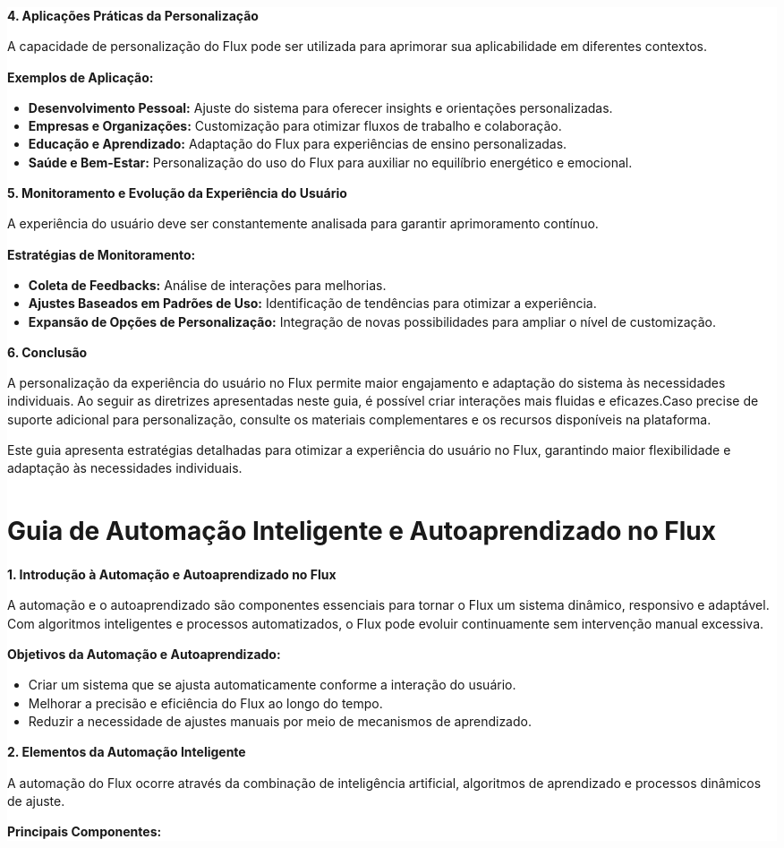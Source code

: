 **4\. Aplicações Práticas da Personalização**

A capacidade de personalização do Flux pode ser utilizada para aprimorar sua aplicabilidade em diferentes contextos.

**Exemplos de Aplicação:**

* **Desenvolvimento Pessoal:** Ajuste do sistema para oferecer insights e orientações personalizadas.  
* **Empresas e Organizações:** Customização para otimizar fluxos de trabalho e colaboração.  
* **Educação e Aprendizado:** Adaptação do Flux para experiências de ensino personalizadas.  
* **Saúde e Bem-Estar:** Personalização do uso do Flux para auxiliar no equilíbrio energético e emocional.

**5\. Monitoramento e Evolução da Experiência do Usuário**

A experiência do usuário deve ser constantemente analisada para garantir aprimoramento contínuo.

**Estratégias de Monitoramento:**

* **Coleta de Feedbacks:** Análise de interações para melhorias.  
* **Ajustes Baseados em Padrões de Uso:** Identificação de tendências para otimizar a experiência.  
* **Expansão de Opções de Personalização:** Integração de novas possibilidades para ampliar o nível de customização.

**6\. Conclusão**

A personalização da experiência do usuário no Flux permite maior engajamento e adaptação do sistema às necessidades individuais. Ao seguir as diretrizes apresentadas neste guia, é possível criar interações mais fluidas e eficazes.Caso precise de suporte adicional para personalização, consulte os materiais complementares e os recursos disponíveis na plataforma.

Este guia apresenta estratégias detalhadas para otimizar a experiência do usuário no Flux, garantindo maior flexibilidade e adaptação às necessidades individuais.


# **Guia de Automação Inteligente e Autoaprendizado no Flux**

**1\. Introdução à Automação e Autoaprendizado no Flux**

A automação e o autoaprendizado são componentes essenciais para tornar o Flux um sistema dinâmico, responsivo e adaptável. Com algoritmos inteligentes e processos automatizados, o Flux pode evoluir continuamente sem intervenção manual excessiva.

**Objetivos da Automação e Autoaprendizado:**

* Criar um sistema que se ajusta automaticamente conforme a interação do usuário.  
* Melhorar a precisão e eficiência do Flux ao longo do tempo.  
* Reduzir a necessidade de ajustes manuais por meio de mecanismos de aprendizado.

**2\. Elementos da Automação Inteligente**

A automação do Flux ocorre através da combinação de inteligência artificial, algoritmos de aprendizado e processos dinâmicos de ajuste.

**Principais Componentes:**
